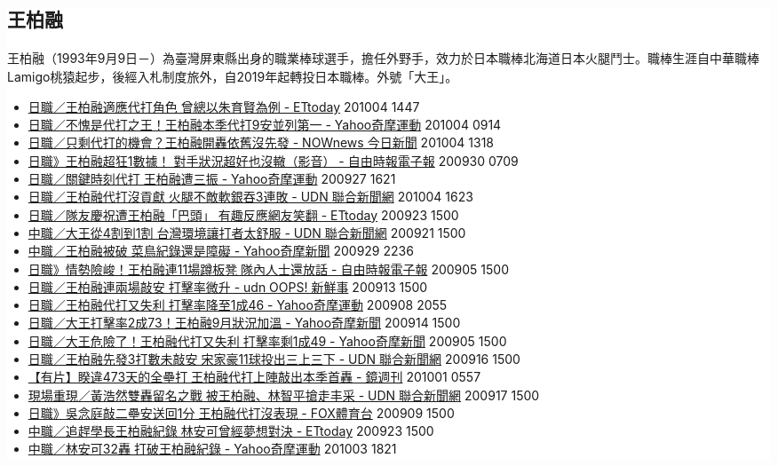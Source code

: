 ## 王柏融

王柏融（1993年9月9日－）為臺灣屏東縣出身的職業棒球選手，擔任外野手，效力於日本職棒北海道日本火腿鬥士。職棒生涯自中華職棒Lamigo桃猿起步，後經入札制度旅外，自2019年起轉投日本職棒。外號「大王」。
- [日職／王柏融適應代打角色 曾總以朱育賢為例 - ETtoday](https://sports.ettoday.net/news/1824107 "日職／王柏融適應代打角色 曾總以朱育賢為例 - ETtoday") 201004 1447
- [日職／不愧是代打之王！王柏融本季代打9安並列第一 - Yahoo奇摩運動](https://tw.sports.yahoo.com/news/%E6%97%A5%E8%81%B7-%E4%B8%8D%E6%84%A7%E6%98%AF%E4%BB%A3%E6%89%93%E4%B9%8B%E7%8E%8B-%E7%8E%8B%E6%9F%8F%E8%9E%8D%E6%9C%AC%E5%AD%A3%E4%BB%A3%E6%89%939%E5%AE%89%E4%B8%A6%E5%88%97%E7%AC%AC-011457775.html?bcmt=1 "日職／不愧是代打之王！王柏融本季代打9安並列第一 - Yahoo奇摩運動") 201004 0914
- [日職／只剩代打的機會？王柏融開轟依舊沒先發 - NOWnews 今日新聞](https://www.nownews.com/news/sport/5075889 "日職／只剩代打的機會？王柏融開轟依舊沒先發 - NOWnews 今日新聞") 201004 1318
- [日職》王柏融超狂1數據！ 對手狀況超好也沒轍（影音） - 自由時報電子報](https://sports.ltn.com.tw/news/breakingnews/3307313 "日職》王柏融超狂1數據！ 對手狀況超好也沒轍（影音） - 自由時報電子報") 200930 0709
- [日職／關鍵時刻代打 王柏融遭三振 - Yahoo奇摩運動](https://tw.sports.yahoo.com/news/%E6%97%A5%E8%81%B7-%E9%97%9C%E9%8D%B5%E6%99%82%E5%88%BB%E4%BB%A3%E6%89%93-%E7%8E%8B%E6%9F%8F%E8%9E%8D%E9%81%AD%E4%B8%89%E6%8C%AF-082128163.html "日職／關鍵時刻代打 王柏融遭三振 - Yahoo奇摩運動") 200927 1621
- [日職／王柏融代打沒貢獻 火腿不敵軟銀吞3連敗 - UDN 聯合新聞網](https://udn.com/news/story/7001/4909528?from=udn-ch1_breaknews-1-cate7-news "日職／王柏融代打沒貢獻 火腿不敵軟銀吞3連敗 - UDN 聯合新聞網") 201004 1623
- [日職／隊友慶祝遭王柏融「巴頭」 有趣反應網友笑翻 - ETtoday](https://sports.ettoday.net/news/1815428 "日職／隊友慶祝遭王柏融「巴頭」 有趣反應網友笑翻 - ETtoday") 200923 1500
- [中職／大王從4割到1割 台灣環境讓打者太舒服 - UDN 聯合新聞網](https://udn.com/news/story/7001/4875158 "中職／大王從4割到1割 台灣環境讓打者太舒服 - UDN 聯合新聞網") 200921 1500
- [中職／王柏融被破 菜鳥紀錄還是障礙 - Yahoo奇摩新聞](https://tw.news.yahoo.com/%E4%B8%AD%E8%81%B7-%E7%8E%8B%E6%9F%8F%E8%9E%8D%E8%A2%AB%E7%A0%B4-%E8%8F%9C%E9%B3%A5%E7%B4%80%E9%8C%84%E9%82%84%E6%98%AF%E9%9A%9C%E7%A4%99-143602014.html "中職／王柏融被破 菜鳥紀錄還是障礙 - Yahoo奇摩新聞") 200929 2236
- [日職》情勢險峻！王柏融連11場蹲板凳 隊內人士還放話 - 自由時報電子報](https://sports.ltn.com.tw/news/breakingnews/3282494 "日職》情勢險峻！王柏融連11場蹲板凳 隊內人士還放話 - 自由時報電子報") 200905 1500
- [日職／王柏融連兩場敲安 打擊率微升 - udn OOPS! 新鮮事](https://udn.com/news/story/7001/4857102 "日職／王柏融連兩場敲安 打擊率微升 - udn OOPS! 新鮮事") 200913 1500
- [日職／王柏融代打又失利 打擊率降至1成46 - Yahoo奇摩運動](https://tw.sports.yahoo.com/news/%E6%97%A5%E8%81%B7-%E7%8E%8B%E6%9F%8F%E8%9E%8D%E4%BB%A3%E6%89%93%E5%8F%88%E5%A4%B1%E5%88%A9-%E6%89%93%E6%93%8A%E7%8E%87%E9%99%8D%E8%87%B31%E6%88%9046-125515986.html "日職／王柏融代打又失利 打擊率降至1成46 - Yahoo奇摩運動") 200908 2055
- [日職／大王打擊率2成73！王柏融9月狀況加溫 - Yahoo奇摩新聞](https://tw.news.yahoo.com/%E6%97%A5%E8%81%B7-%E5%A4%A7%E7%8E%8B%E6%89%93%E6%93%8A%E7%8E%872%E6%88%9073-%E7%8E%8B%E6%9F%8F%E8%9E%8D9%E6%9C%88%E7%8B%80%E6%B3%81%E5%8A%A0%E6%BA%AB-014232741.html "日職／大王打擊率2成73！王柏融9月狀況加溫 - Yahoo奇摩新聞") 200914 1500
- [日職／大王危險了！王柏融代打又失利 打擊率剩1成49 - Yahoo奇摩新聞](https://tw.news.yahoo.com/%E6%97%A5%E8%81%B7-%E5%A4%A7%E7%8E%8B%E5%8D%B1%E9%9A%AA%E4%BA%86-%E7%8E%8B%E6%9F%8F%E8%9E%8D%E4%BB%A3%E6%89%93%E5%8F%88%E5%A4%B1%E5%88%A9-%E6%89%93%E6%93%8A%E7%8E%87%E5%89%A91%E6%88%9049-063913172.html "日職／大王危險了！王柏融代打又失利 打擊率剩1成49 - Yahoo奇摩新聞") 200905 1500
- [日職／王柏融先發3打數未敲安 宋家豪11球投出三上三下 - UDN 聯合新聞網](https://udn.com/news/story/7001/4865479 "日職／王柏融先發3打數未敲安 宋家豪11球投出三上三下 - UDN 聯合新聞網") 200916 1500
- [【有片】睽違473天的全壘打 王柏融代打上陣敲出本季首轟 - 鏡週刊](https://www.mirrormedia.mg/story/20200930edi005/ "【有片】睽違473天的全壘打 王柏融代打上陣敲出本季首轟 - 鏡週刊") 201001 0557
- [現場重現／黃浩然雙轟留名之戰 被王柏融、林智平搶走丰采 - UDN 聯合新聞網](https://udn.com/news/story/121059/4866936 "現場重現／黃浩然雙轟留名之戰 被王柏融、林智平搶走丰采 - UDN 聯合新聞網") 200917 1500
- [日職》吳念庭敲二壘安送回1分 王柏融代打沒表現 - FOX體育台](https://www.foxsports.com.tw/baseball/npb%E6%97%A5%E6%9C%AC%E8%81%B7%E6%A3%92%E5%A4%A7%E8%B3%BD/944134/%E6%97%A5%E8%81%B7%E3%80%8B%E5%90%B3%E5%BF%B5%E5%BA%AD%E6%95%B2%E4%BA%8C%E5%A3%98%E5%AE%89%E9%80%81%E5%9B%9E1%E5%88%86-%E7%8E%8B%E6%9F%8F%E8%9E%8D%E4%BB%A3%E6%89%93%E6%B2%92%E8%A1%A8%E7%8F%BE/ "日職》吳念庭敲二壘安送回1分 王柏融代打沒表現 - FOX體育台") 200909 1500
- [中職／追趕學長王柏融紀錄 林安可曾經夢想對決 - ETtoday](https://sports.ettoday.net/news/1816082 "中職／追趕學長王柏融紀錄 林安可曾經夢想對決 - ETtoday") 200923 1500
- [中職／林安可32轟 打破王柏融紀錄 - Yahoo奇摩運動](https://tw.sports.yahoo.com/news/%E4%B8%AD%E8%81%B7-%E6%9E%97%E5%AE%89%E5%8F%AF32%E8%BD%9F-%E6%89%93%E7%A0%B4%E7%8E%8B%E6%9F%8F%E8%9E%8D%E7%B4%80%E9%8C%84-102142926.html "中職／林安可32轟 打破王柏融紀錄 - Yahoo奇摩運動") 201003 1821

